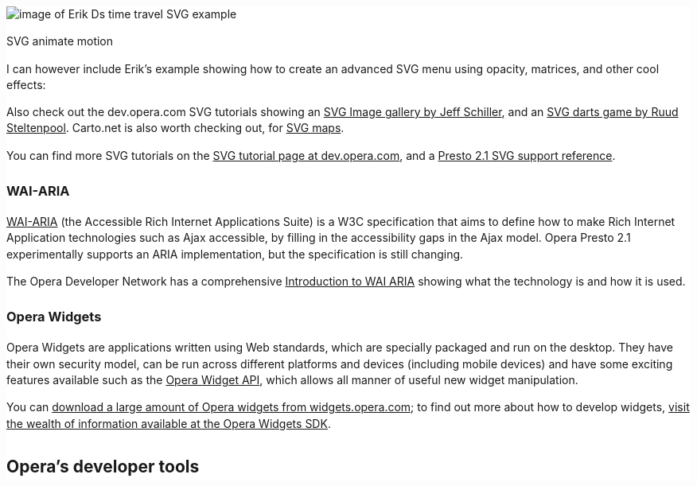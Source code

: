 <img alt="image of Erik Ds time travel SVG example" src="http://forum-test.oslo.osa/kirby/content/articles/172-opera-presto-21-web-standards-supported-by-operas-core/timetravel.jpg" />
<p>SVG animate motion</p>

<p>I can however include Erik’s example showing how to create an
advanced SVG menu using opacity, matrices, and other cool effects:</p>

<p><object width="100%" data="" type="image/svg+xml" height="335"><img alt="fall back image for SVG menu" src="http://forum-test.oslo.osa/kirby/content/articles/172-opera-presto-21-web-standards-supported-by-operas-core/vistamen.jpg" /> </object></p>

<p>Also check out the dev.opera.com SVG tutorials showing an <a href="http://dev.opera.com/articles/view/svg-evolution-2-our-first-steps-into-sv/" title="Jeff Schiller SVG image gallery">SVG Image gallery by
Jeff Schiller</a>, and an <a href="http://dev.opera.com/articles/view/playing-svg-darts-target-practice/" title="Ruud Steltenpool SVG darts game">SVG darts game by
Ruud Steltenpool</a>. Carto.net is also worth checking out, for <a href="http://carto.net/" title="SVG maps">SVG maps</a>.</p>

<p>You can find more SVG tutorials on the <a href="http://dev.opera.com/articles/svg/">SVG tutorial page at
dev.opera.com</a>, and a <a href="http://www.opera.com/docs/specs/opera95/svg/">Presto 2.1 SVG support reference</a>.</p>

<h3 id="aria">WAI-ARIA</h3>

<p><a href="http://www.w3.org/WAI/intro/aria" title="the Accessible RichInternet Applications Suite">WAI-ARIA</a> (the Accessible Rich Internet
Applications Suite) is a W3C specification that aims to define how to
make Rich Internet Application technologies such as Ajax accessible, by
filling in the accessibility gaps in the Ajax model. Opera Presto 2.1 
experimentally supports an ARIA implementation, but the specification is
still changing.</p>

<p>The Opera Developer Network has a comprehensive <a href="http://dev.opera.com/articles/view/introduction-to-wai-aria/">
Introduction to WAI ARIA</a> showing what the technology is and how it
is used.</p>

<h3 id="operawidgets">Opera Widgets</h3>

<p>Opera Widgets are applications written using Web standards, which are
specially packaged and run on the desktop. They have their own security
model, can be run across different platforms and devices (including
mobile devices) and have some exciting features available such as the <a href="http://dev.opera.com/libraries/widgetobject/docs/widget.dml" title="The Opera Widgets API">Opera Widget API</a>, which allows all
manner of useful new widget manipulation.</p>

<p>You can <a href="http://widgets.opera.com/" title="widgets.opera.com- The home of Opera Widgets on the Web">download a large amount of Opera
widgets from widgets.opera.com</a>; to find out more about how to
develop widgets, <a href="http://dev.opera.com/articles/view/opera-widgets-sdk/" title="Opera Widgets SDK">visit the wealth of information available at
the Opera Widgets SDK</a>.</p>


<h2 id="developertools">Opera’s developer tools</h2>

